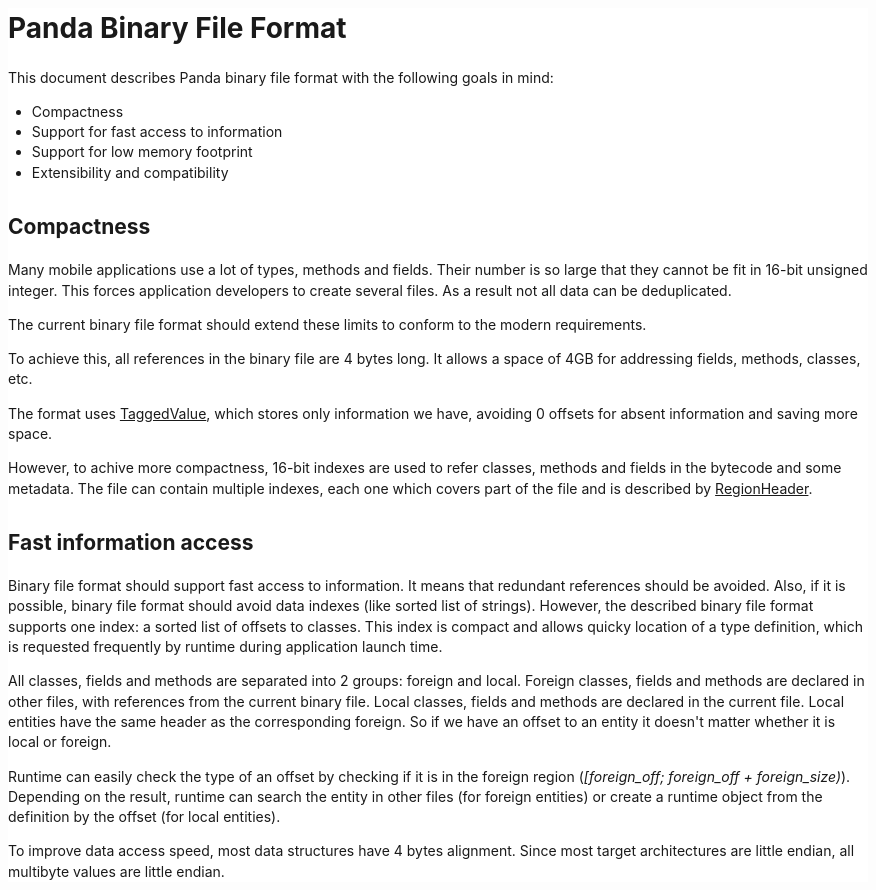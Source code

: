 # Panda Binary File Format

This document describes Panda binary file format with the following goals in mind:

* Compactness
* Support for fast access to information
* Support for low memory footprint
* Extensibility and compatibility

## Compactness

Many mobile applications use a lot of types, methods and fields. Their number is so large that they
cannot be fit in 16-bit unsigned integer. This forces application developers to create several files.
As a result not all data can be deduplicated.

The current binary file format should extend these limits to conform to the modern requirements.

To achieve this, all references in the binary file are 4 bytes long. It allows a space of 4GB
for addressing fields, methods, classes, etc.

The format uses [TaggedValue](#taggedvalue), which stores only information we have,
avoiding 0 offsets for absent information and saving more space.

However, to achive more compactness, 16-bit indexes are used to refer classes, methods and fields in
the bytecode and some metadata. The file can contain multiple indexes, each one which covers part of
the file and is described by [RegionHeader](#regionheader).

## Fast information access

Binary file format should support fast access to information. It means that
redundant references should be avoided. Also, if it is possible, binary file format should avoid data
indexes (like sorted list of strings). However, the described binary file format supports one index:
a sorted list of offsets to classes. This index is compact and allows quicky location of a type definition,
which is requested frequently by runtime during application launch time.

All classes, fields and methods are separated into 2 groups: foreign and local.
Foreign classes, fields and methods are declared in other files, with references from the
current binary file. Local classes, fields and methods are declared in the current file.
Local entities have the same header as the corresponding foreign. So
if we have an offset to an entity it doesn't matter whether it is local or foreign.

Runtime can easily check the type of an offset by checking if it is in the foreign region
(*\[foreign_off; foreign_off + foreign_size)*).
Depending on the result, runtime can search the entity in other files (for foreign entities)
or create a runtime object from the definition by the offset (for local entities).

To improve data access speed, most data structures have 4 bytes alignment.
Since most target architectures are little endian, all multibyte values are little endian.

